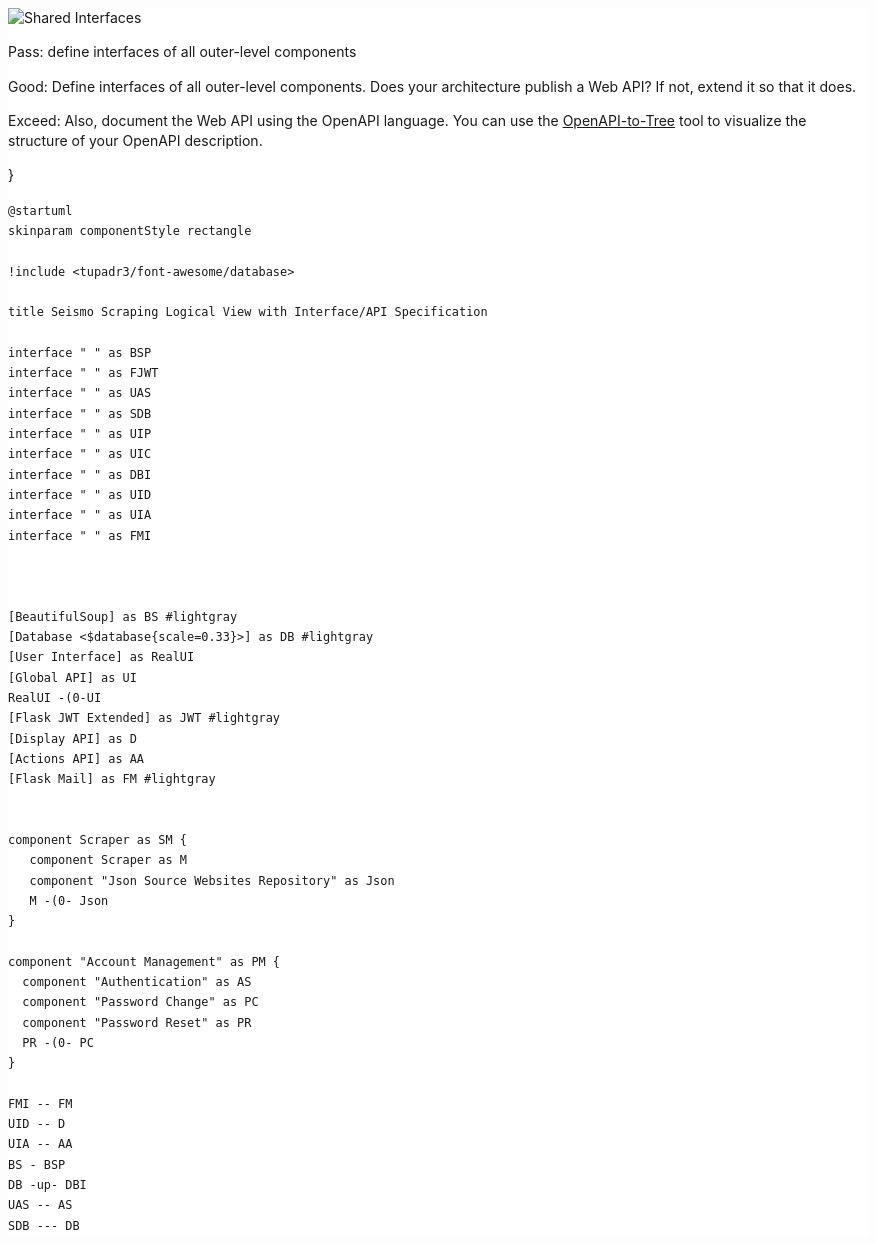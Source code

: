 ![Shared Interfaces](./examples/interface2.puml)

Pass: define interfaces of all outer-level components

Good: Define interfaces of all outer-level components. Does your architecture publish a Web API? If not, extend it so that it does. 

Exceed: Also, document the Web API using the OpenAPI language. You can use the [OpenAPI-to-Tree](http://api-ace.inf.usi.ch/openapi-to-tree/) tool to visualize the structure of your OpenAPI description.

}

```puml
@startuml
skinparam componentStyle rectangle

!include <tupadr3/font-awesome/database>

title Seismo Scraping Logical View with Interface/API Specification

interface " " as BSP
interface " " as FJWT
interface " " as UAS
interface " " as SDB
interface " " as UIP
interface " " as UIC
interface " " as DBI
interface " " as UID
interface " " as UIA
interface " " as FMI



[BeautifulSoup] as BS #lightgray
[Database <$database{scale=0.33}>] as DB #lightgray
[User Interface] as RealUI
[Global API] as UI
RealUI -(0-UI
[Flask JWT Extended] as JWT #lightgray
[Display API] as D
[Actions API] as AA
[Flask Mail] as FM #lightgray


component Scraper as SM {
   component Scraper as M
   component "Json Source Websites Repository" as Json
   M -(0- Json
}

component "Account Management" as PM {
  component "Authentication" as AS
  component "Password Change" as PC
  component "Password Reset" as PR
  PR -(0- PC
}

FMI -- FM
UID -- D
UIA -- AA
BS - BSP
DB -up- DBI
UAS -- AS
SDB --- DB
```
